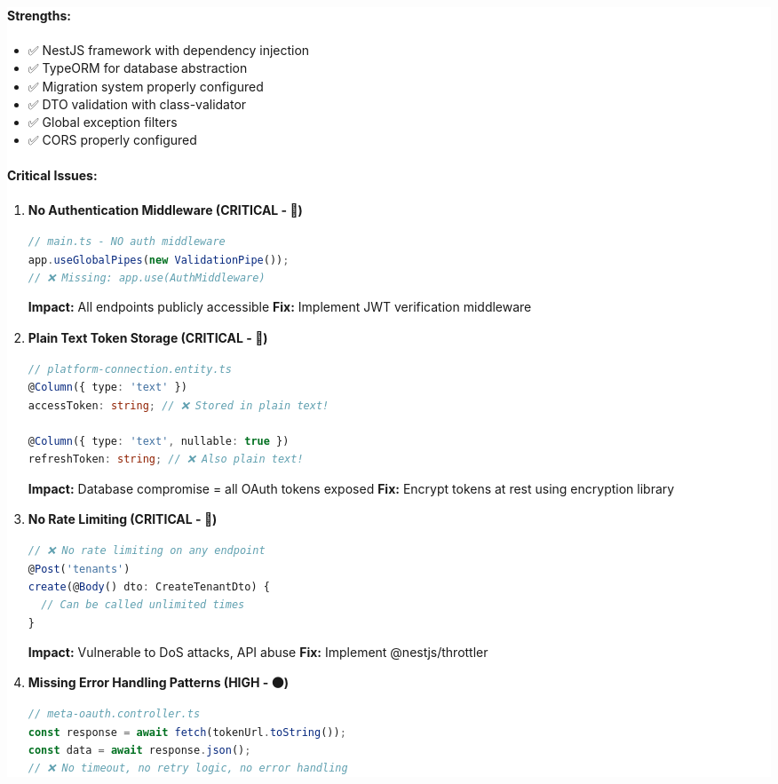 #### Strengths:

- ✅ NestJS framework with dependency injection
- ✅ TypeORM for database abstraction
- ✅ Migration system properly configured
- ✅ DTO validation with class-validator
- ✅ Global exception filters
- ✅ CORS properly configured

#### Critical Issues:

1. **No Authentication Middleware (CRITICAL - 🔴)**

   ```typescript
   // main.ts - NO auth middleware
   app.useGlobalPipes(new ValidationPipe());
   // ❌ Missing: app.use(AuthMiddleware)
   ```

   **Impact:** All endpoints publicly accessible
   **Fix:** Implement JWT verification middleware

2. **Plain Text Token Storage (CRITICAL - 🔴)**

   ```typescript
   // platform-connection.entity.ts
   @Column({ type: 'text' })
   accessToken: string; // ❌ Stored in plain text!

   @Column({ type: 'text', nullable: true })
   refreshToken: string; // ❌ Also plain text!
   ```

   **Impact:** Database compromise = all OAuth tokens exposed
   **Fix:** Encrypt tokens at rest using encryption library

3. **No Rate Limiting (CRITICAL - 🔴)**

   ```typescript
   // ❌ No rate limiting on any endpoint
   @Post('tenants')
   create(@Body() dto: CreateTenantDto) {
     // Can be called unlimited times
   }
   ```

   **Impact:** Vulnerable to DoS attacks, API abuse
   **Fix:** Implement @nestjs/throttler

4. **Missing Error Handling Patterns (HIGH - 🟠)**

   ```typescript
   // meta-oauth.controller.ts
   const response = await fetch(tokenUrl.toString());
   const data = await response.json();
   // ❌ No timeout, no retry logic, no error handling
   ```
